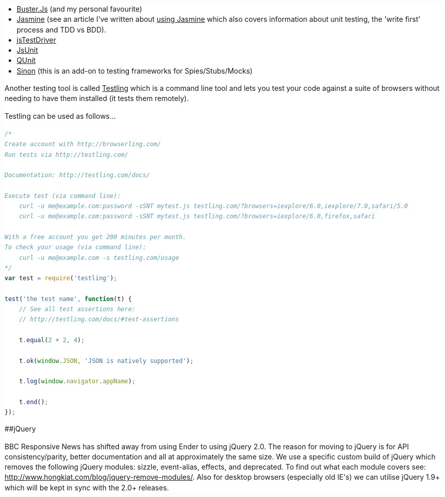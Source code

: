 * [Buster.Js](http://busterjs.org/) (and my personal favourite)
* [Jasmine](http://pivotal.github.com/jasmine/) (see an article I've written about [using Jasmine](http://integralist.co.uk/Beginners-guide-on-how-to-test-your-code-%28using-Jasmine-BDD%29.html) which also covers information about unit testing, the 'write first' process and TDD vs BDD).
* [jsTestDriver](https://code.google.com/p/js-test-driver/)
* [JsUnit](http://www.jsunit.net/)
* [QUnit](http://docs.jquery.com/QUnit)
* [Sinon](http://sinonjs.org/) (this is an add-on to testing frameworks for Spies/Stubs/Mocks)

Another testing tool is called [Testling](http://testling.com/) which is a command line tool and lets you test your code against a suite of browsers without needing to have them installed (it tests them remotely).

Testling can be used as follows…

```js
/*
Create account with http://browserling.com/
Run tests via http://testling.com/

Documentation: http://testling.com/docs/

Execute test (via command line): 
	curl -u me@example.com:password -sSNT mytest.js testling.com/?browsers=iexplore/6.0,iexplore/7.0,safari/5.0
	curl -u me@example.com:password -sSNT mytest.js testling.com/?browsers=iexplore/6.0,firefox,safari

With a free account you get 200 minutes per month.
To check your usage (via command line):
	curl -u me@example.com -s testling.com/usage
*/
var test = require('testling');

test('the test name', function(t) {
    // See all test assertions here: 
    // http://testling.com/docs/#test-assertions
    
    t.equal(2 + 2, 4);
    
    t.ok(window.JSON, 'JSON is natively supported');
    
    t.log(window.navigator.appName);

    t.end();
});
```

##jQuery

BBC Responsive News has shifted away from using Ender to using jQuery 2.0. The reason for moving to jQuery is for API consistency/parity, better documentation and all at approximately the same size. We use a specific custom build of jQuery which removes the following jQuery modules: sizzle, event-alias, effects, and deprecated. To find out what each module covers see: http://www.hongkiat.com/blog/jquery-remove-modules/. Also for desktop browsers (especially old IE's) we can utilise jQuery 1.9+ which will be kept in sync with the 2.0+ releases.
